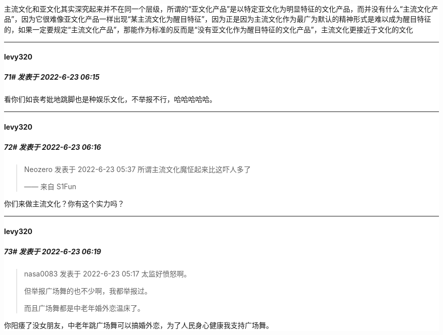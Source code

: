 主流文化和亚文化其实深究起来并不在同一个层级，所谓的“亚文化产品”是以特定亚文化为明显特征的文化产品，而并没有什么“主流文化产品”，因为它很难像亚文化产品一样出现“某主流文化为醒目特征”，因为正是因为主流文化作为最广为默认的精神形式是难以成为醒目特征的，如果一定要规定“主流文化产品”，那能作为标准的反而是“没有亚文化作为醒目特征的文化产品”，主流文化更接近于文化的文化



*****

####  levy320  
##### 71#       发表于 2022-6-23 06:15

看你们如丧考妣地跳脚也是种娱乐文化，不举报不行，哈哈哈哈哈。

*****

####  levy320  
##### 72#       发表于 2022-6-23 06:16

<blockquote>Neozero 发表于 2022-6-23 05:37
所谓主流文化魔怔起来比这吓人多了

—— 来自 S1Fun</blockquote>
你们来做主流文化？你有这个实力吗？

*****

####  levy320  
##### 73#       发表于 2022-6-23 06:19

<blockquote>nasa0083 发表于 2022-6-23 05:17
太监好愤怒啊。

但举报广场舞的也不少啊，我都举报过。

而且广场舞都是中老年婚外恋温床了。
</blockquote>
你阳痿了没女朋友，中老年跳广场舞可以搞婚外恋，为了人民身心健康我支持广场舞。

